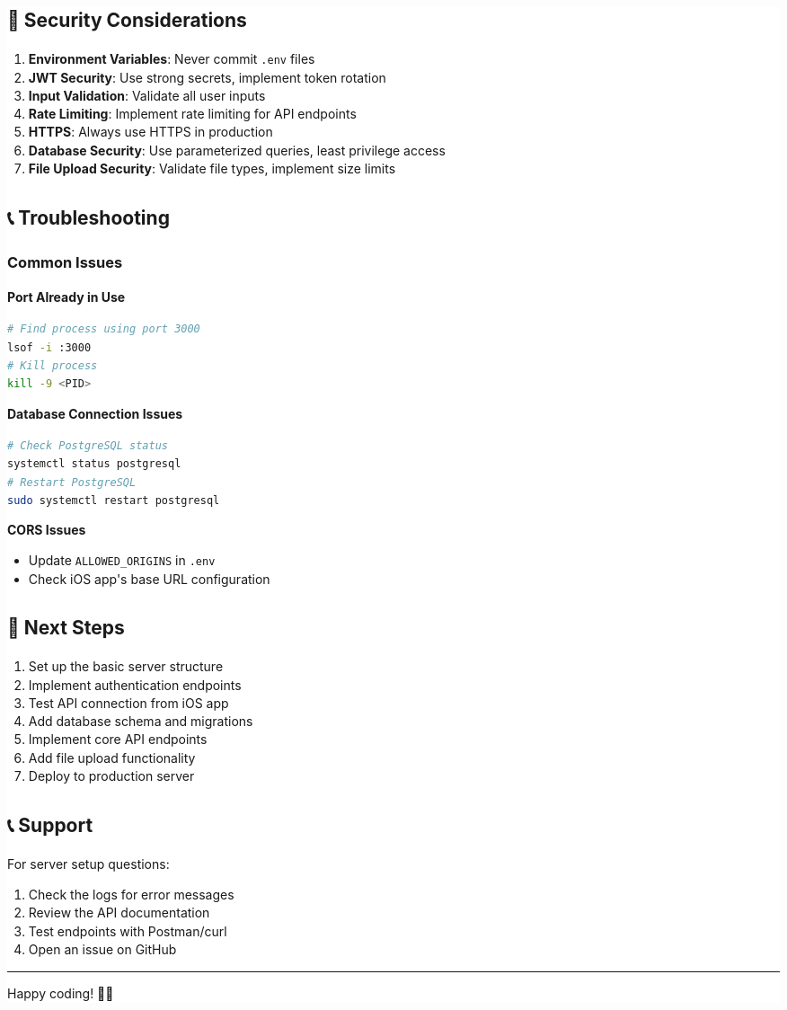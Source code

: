 ## 🚨 Security Considerations

1. **Environment Variables**: Never commit `.env` files
2. **JWT Security**: Use strong secrets, implement token rotation
3. **Input Validation**: Validate all user inputs
4. **Rate Limiting**: Implement rate limiting for API endpoints
5. **HTTPS**: Always use HTTPS in production
6. **Database Security**: Use parameterized queries, least privilege access
7. **File Upload Security**: Validate file types, implement size limits

## 📞 Troubleshooting

### Common Issues

**Port Already in Use**
```bash
# Find process using port 3000
lsof -i :3000
# Kill process
kill -9 <PID>
```

**Database Connection Issues**
```bash
# Check PostgreSQL status
systemctl status postgresql
# Restart PostgreSQL
sudo systemctl restart postgresql
```

**CORS Issues**
- Update `ALLOWED_ORIGINS` in `.env`
- Check iOS app's base URL configuration

## 🔄 Next Steps

1. Set up the basic server structure
2. Implement authentication endpoints
3. Test API connection from iOS app
4. Add database schema and migrations
5. Implement core API endpoints
6. Add file upload functionality
7. Deploy to production server

## 📞 Support

For server setup questions:
1. Check the logs for error messages
2. Review the API documentation
3. Test endpoints with Postman/curl
4. Open an issue on GitHub

---

Happy coding! 🚗💨